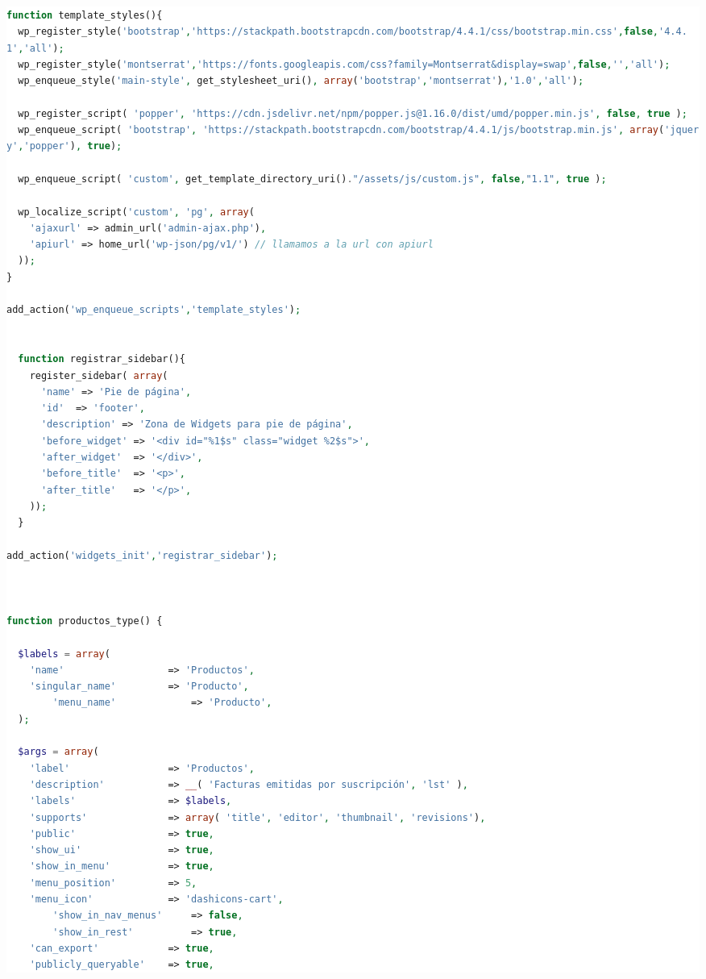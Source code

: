 ```php
function template_styles(){
  wp_register_style('bootstrap','https://stackpath.bootstrapcdn.com/bootstrap/4.4.1/css/bootstrap.min.css',false,'4.4.1','all');
  wp_register_style('montserrat','https://fonts.googleapis.com/css?family=Montserrat&display=swap',false,'','all');
  wp_enqueue_style('main-style', get_stylesheet_uri(), array('bootstrap','montserrat'),'1.0','all');

  wp_register_script( 'popper', 'https://cdn.jsdelivr.net/npm/popper.js@1.16.0/dist/umd/popper.min.js', false, true );
  wp_enqueue_script( 'bootstrap', 'https://stackpath.bootstrapcdn.com/bootstrap/4.4.1/js/bootstrap.min.js', array('jquery','popper'), true);

  wp_enqueue_script( 'custom', get_template_directory_uri()."/assets/js/custom.js", false,"1.1", true );

  wp_localize_script('custom', 'pg', array(
    'ajaxurl' => admin_url('admin-ajax.php'),
    'apiurl' => home_url('wp-json/pg/v1/') // llamamos a la url con apiurl
  ));
}

add_action('wp_enqueue_scripts','template_styles');


  function registrar_sidebar(){
    register_sidebar( array(
      'name' => 'Pie de página',
      'id'  => 'footer',
      'description' => 'Zona de Widgets para pie de página',
      'before_widget' => '<div id="%1$s" class="widget %2$s">',
      'after_widget'  => '</div>',
      'before_title'  => '<p>',
      'after_title'   => '</p>',
    ));
  }

add_action('widgets_init','registrar_sidebar');



function productos_type() {

  $labels = array(
    'name'                  => 'Productos',
    'singular_name'         => 'Producto',
        'menu_name'             => 'Producto',
  );

  $args = array(
    'label'                 => 'Productos',
    'description'           => __( 'Facturas emitidas por suscripción', 'lst' ),
    'labels'                => $labels,
    'supports'              => array( 'title', 'editor', 'thumbnail', 'revisions'),
    'public'                => true,
    'show_ui'               => true,
    'show_in_menu'          => true,
    'menu_position'         => 5,
    'menu_icon'             => 'dashicons-cart',
        'show_in_nav_menus'     => false,
        'show_in_rest'          => true,
    'can_export'            => true,
    'publicly_queryable'    => true,
```